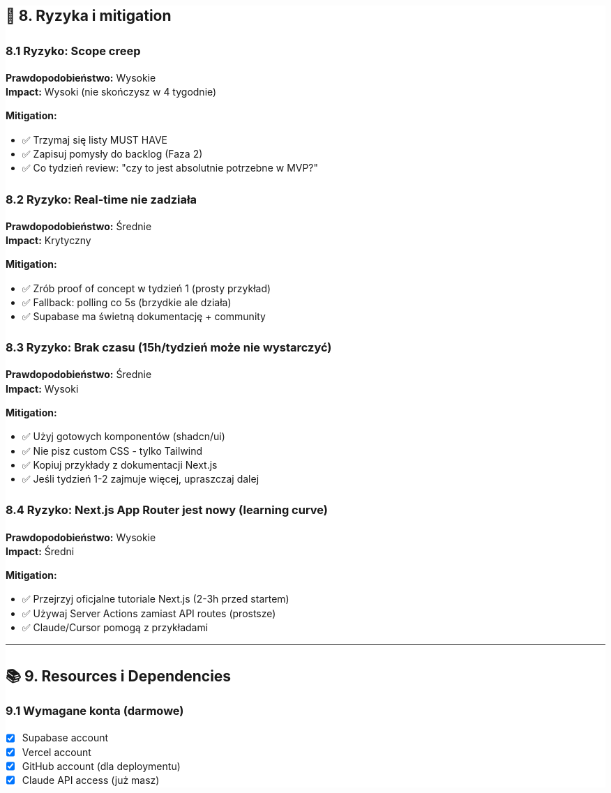 
## 🚧 8. Ryzyka i mitigation

### 8.1 Ryzyko: Scope creep
**Prawdopodobieństwo:** Wysokie  
**Impact:** Wysoki (nie skończysz w 4 tygodnie)

**Mitigation:**
- ✅ Trzymaj się listy MUST HAVE
- ✅ Zapisuj pomysły do backlog (Faza 2)
- ✅ Co tydzień review: "czy to jest absolutnie potrzebne w MVP?"

### 8.2 Ryzyko: Real-time nie zadziała
**Prawdopodobieństwo:** Średnie  
**Impact:** Krytyczny

**Mitigation:**
- ✅ Zrób proof of concept w tydzień 1 (prosty przykład)
- ✅ Fallback: polling co 5s (brzydkie ale działa)
- ✅ Supabase ma świetną dokumentację + community

### 8.3 Ryzyko: Brak czasu (15h/tydzień może nie wystarczyć)
**Prawdopodobieństwo:** Średnie  
**Impact:** Wysoki

**Mitigation:**
- ✅ Użyj gotowych komponentów (shadcn/ui)
- ✅ Nie pisz custom CSS - tylko Tailwind
- ✅ Kopiuj przykłady z dokumentacji Next.js
- ✅ Jeśli tydzień 1-2 zajmuje więcej, upraszczaj dalej

### 8.4 Ryzyko: Next.js App Router jest nowy (learning curve)
**Prawdopodobieństwo:** Wysokie  
**Impact:** Średni

**Mitigation:**
- ✅ Przejrzyj oficjalne tutoriale Next.js (2-3h przed startem)
- ✅ Używaj Server Actions zamiast API routes (prostsze)
- ✅ Claude/Cursor pomogą z przykładami

---

## 📚 9. Resources i Dependencies

### 9.1 Wymagane konta (darmowe)
- [x] Supabase account
- [x] Vercel account
- [x] GitHub account (dla deploymentu)
- [x] Claude API access (już masz)
